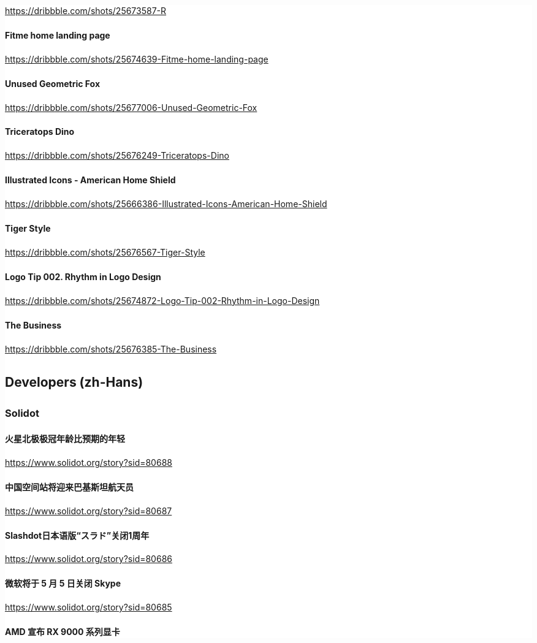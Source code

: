 <span style="color: blue!80!green"><https://dribbble.com/shots/25673587-R></span>

#### Fitme home landing page

<span style="color: blue!80!green"><https://dribbble.com/shots/25674639-Fitme-home-landing-page></span>

#### Unused Geometric Fox

<span style="color: blue!80!green"><https://dribbble.com/shots/25677006-Unused-Geometric-Fox></span>

#### Triceratops Dino

<span style="color: blue!80!green"><https://dribbble.com/shots/25676249-Triceratops-Dino></span>

#### Illustrated Icons - American Home Shield

<span style="color: blue!80!green"><https://dribbble.com/shots/25666386-Illustrated-Icons-American-Home-Shield></span>

#### Tiger Style

<span style="color: blue!80!green"><https://dribbble.com/shots/25676567-Tiger-Style></span>

#### Logo Tip 002. Rhythm in Logo Design

<span style="color: blue!80!green"><https://dribbble.com/shots/25674872-Logo-Tip-002-Rhythm-in-Logo-Design></span>

#### The Business

<span style="color: blue!80!green"><https://dribbble.com/shots/25676385-The-Business></span>

## Developers (zh-Hans)

### Solidot

#### 火星北极极冠年龄比预期的年轻

<span style="color: blue!80!green"><https://www.solidot.org/story?sid=80688></span>

#### 中国空间站将迎来巴基斯坦航天员

<span style="color: blue!80!green"><https://www.solidot.org/story?sid=80687></span>

#### Slashdot日本语版“スラド”关闭1周年

<span style="color: blue!80!green"><https://www.solidot.org/story?sid=80686></span>

#### 微软将于 5 月 5 日关闭 Skype

<span style="color: blue!80!green"><https://www.solidot.org/story?sid=80685></span>

#### AMD 宣布 RX 9000 系列显卡
